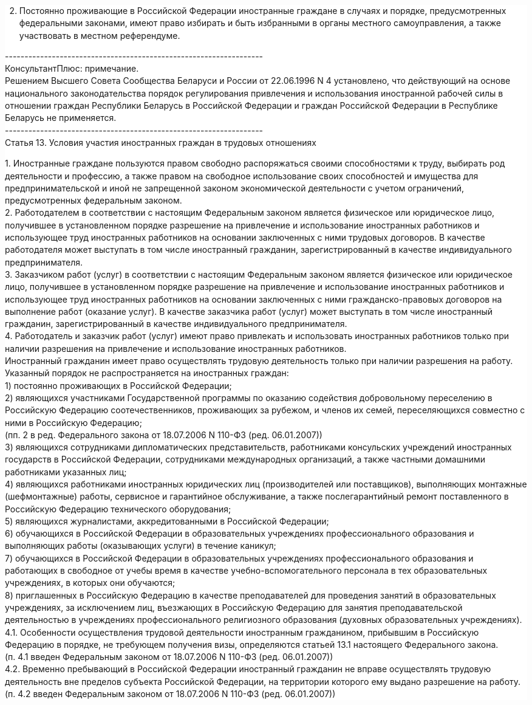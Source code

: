 2. Постоянно проживающие в Российской Федерации иностранные граждане в случаях и порядке, предусмотренных федеральными законами, имеют право избирать и быть избранными в органы местного самоуправления, а также участвовать в местном референдуме.
</p>
<p>------------------------------------------------------------------<br>
КонсультантПлюс: примечание.<br>
Решением Высшего Совета Сообщества Беларуси и России от 22.06.1996 N 4 установлено, что действующий на основе национального законодательства порядок регулирования привлечения и использования иностранной рабочей силы в отношении граждан Республики Беларусь в Российской Федерации и граждан Российской Федерации в Республике Беларусь не применяется.<br>
------------------------------------------------------------------<br>
Статья 13. Условия участия иностранных граждан в трудовых отношениях</p>
<p>1. Иностранные граждане пользуются правом свободно распоряжаться своими способностями к труду, выбирать род деятельности и профессию, а также правом на свободное использование своих способностей и имущества для предпринимательской и иной не запрещенной законом экономической деятельности с учетом ограничений, предусмотренных федеральным законом.<br>
2. Работодателем в соответствии с настоящим Федеральным законом является физическое или юридическое лицо, получившее в установленном порядке разрешение на привлечение и использование иностранных работников и использующее труд иностранных работников на основании заключенных с ними трудовых договоров. В качестве работодателя может выступать в том числе иностранный гражданин, зарегистрированный в качестве индивидуального предпринимателя.<br>
3. Заказчиком работ (услуг) в соответствии с настоящим Федеральным законом является физическое или юридическое лицо, получившее в установленном порядке разрешение на привлечение и использование иностранных работников и использующее труд иностранных работников на основании заключенных с ними гражданско-правовых договоров на выполнение работ (оказание услуг). В качестве заказчика работ (услуг) может выступать в том числе иностранный гражданин, зарегистрированный в качестве индивидуального предпринимателя.<br>
4. Работодатель и заказчик работ (услуг) имеют право привлекать и использовать иностранных работников только при наличии разрешения на привлечение и использование иностранных работников.<br>
Иностранный гражданин имеет право осуществлять трудовую деятельность только при наличии разрешения на работу. Указанный порядок не распространяется на иностранных граждан:<br>
1) постоянно проживающих в Российской Федерации;<br>
2) являющихся участниками Государственной программы по оказанию содействия добровольному переселению в Российскую Федерацию соотечественников, проживающих за рубежом, и членов их семей, переселяющихся совместно с ними в Российскую Федерацию;<br>
(пп. 2 в ред. Федерального закона от 18.07.2006 N 110-ФЗ (ред. 06.01.2007))<br>
3) являющихся сотрудниками дипломатических представительств, работниками консульских учреждений иностранных государств в Российской Федерации, сотрудниками международных организаций, а также частными домашними работниками указанных лиц;<br>
4) являющихся работниками иностранных юридических лиц (производителей или поставщиков), выполняющих монтажные (шефмонтажные) работы, сервисное и гарантийное обслуживание, а также послегарантийный ремонт поставленного в Российскую Федерацию технического оборудования;<br>
5) являющихся журналистами, аккредитованными в Российской Федерации;<br>
6) обучающихся в Российской Федерации в образовательных учреждениях профессионального образования и выполняющих работы (оказывающих услуги) в течение каникул;<br>
7) обучающихся в Российской Федерации в образовательных учреждениях профессионального образования и работающих в свободное от учебы время в качестве учебно-вспомогательного персонала в тех образовательных учреждениях, в которых они обучаются;<br>
8) приглашенных в Российскую Федерацию в качестве преподавателей для проведения занятий в образовательных учреждениях, за исключением лиц, въезжающих в Российскую Федерацию для занятия преподавательской деятельностью в учреждениях профессионального религиозного образования (духовных образовательных учреждениях).<br>
4.1. Особенности осуществления трудовой деятельности иностранным гражданином, прибывшим в Российскую Федерацию в порядке, не требующем получения визы, определяются статьей 13.1 настоящего Федерального закона.<br>
(п. 4.1 введен Федеральным законом от 18.07.2006 N 110-ФЗ (ред. 06.01.2007))<br>
4.2. Временно пребывающий в Российской Федерации иностранный гражданин не вправе осуществлять трудовую деятельность вне пределов субъекта Российской Федерации, на территории которого ему выдано разрешение на работу.<br>
(п. 4.2 введен Федеральным законом от 18.07.2006 N 110-ФЗ (ред. 06.01.2007))<br>